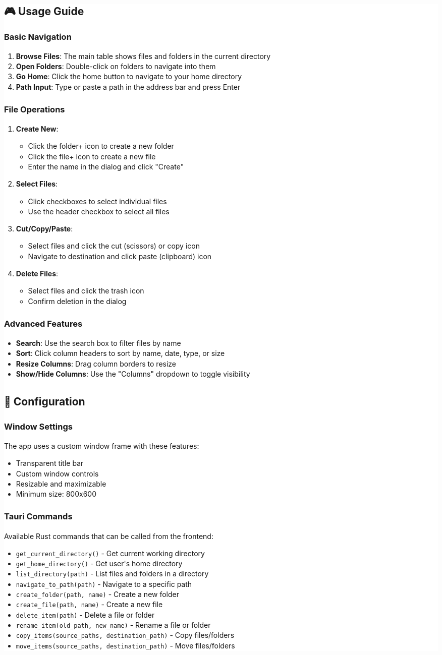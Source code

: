 ## 🎮 Usage Guide

### Basic Navigation
1. **Browse Files**: The main table shows files and folders in the current directory
2. **Open Folders**: Double-click on folders to navigate into them
3. **Go Home**: Click the home button to navigate to your home directory
4. **Path Input**: Type or paste a path in the address bar and press Enter

### File Operations
1. **Create New**:
   - Click the folder+ icon to create a new folder
   - Click the file+ icon to create a new file
   - Enter the name in the dialog and click "Create"

2. **Select Files**:
   - Click checkboxes to select individual files
   - Use the header checkbox to select all files

3. **Cut/Copy/Paste**:
   - Select files and click the cut (scissors) or copy icon
   - Navigate to destination and click paste (clipboard) icon

4. **Delete Files**:
   - Select files and click the trash icon
   - Confirm deletion in the dialog

### Advanced Features
- **Search**: Use the search box to filter files by name
- **Sort**: Click column headers to sort by name, date, type, or size
- **Resize Columns**: Drag column borders to resize
- **Show/Hide Columns**: Use the "Columns" dropdown to toggle visibility

## 🔧 Configuration

### Window Settings
The app uses a custom window frame with these features:
- Transparent title bar
- Custom window controls
- Resizable and maximizable
- Minimum size: 800x600

### Tauri Commands
Available Rust commands that can be called from the frontend:
- `get_current_directory()` - Get current working directory
- `get_home_directory()` - Get user's home directory
- `list_directory(path)` - List files and folders in a directory
- `navigate_to_path(path)` - Navigate to a specific path
- `create_folder(path, name)` - Create a new folder
- `create_file(path, name)` - Create a new file
- `delete_item(path)` - Delete a file or folder
- `rename_item(old_path, new_name)` - Rename a file or folder
- `copy_items(source_paths, destination_path)` - Copy files/folders
- `move_items(source_paths, destination_path)` - Move files/folders
